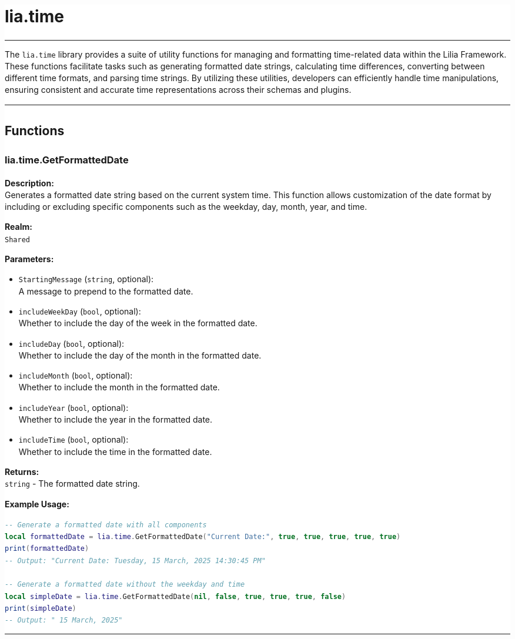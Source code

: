 ﻿# lia.time

---

The `lia.time` library provides a suite of utility functions for managing and formatting time-related data within the Lilia Framework. These functions facilitate tasks such as generating formatted date strings, calculating time differences, converting between different time formats, and parsing time strings. By utilizing these utilities, developers can efficiently handle time manipulations, ensuring consistent and accurate time representations across their schemas and plugins.

---

## Functions

### **lia.time.GetFormattedDate**

**Description:**  
Generates a formatted date string based on the current system time. This function allows customization of the date format by including or excluding specific components such as the weekday, day, month, year, and time.

**Realm:**  
`Shared`

**Parameters:**  

- `StartingMessage` (`string`, optional):  
  A message to prepend to the formatted date.

- `includeWeekDay` (`bool`, optional):  
  Whether to include the day of the week in the formatted date.

- `includeDay` (`bool`, optional):  
  Whether to include the day of the month in the formatted date.

- `includeMonth` (`bool`, optional):  
  Whether to include the month in the formatted date.

- `includeYear` (`bool`, optional):  
  Whether to include the year in the formatted date.

- `includeTime` (`bool`, optional):  
  Whether to include the time in the formatted date.

**Returns:**  
`string` - The formatted date string.

**Example Usage:**
```lua
-- Generate a formatted date with all components
local formattedDate = lia.time.GetFormattedDate("Current Date:", true, true, true, true, true)
print(formattedDate)
-- Output: "Current Date: Tuesday, 15 March, 2025 14:30:45 PM"

-- Generate a formatted date without the weekday and time
local simpleDate = lia.time.GetFormattedDate(nil, false, true, true, true, false)
print(simpleDate)
-- Output: " 15 March, 2025"
```

---